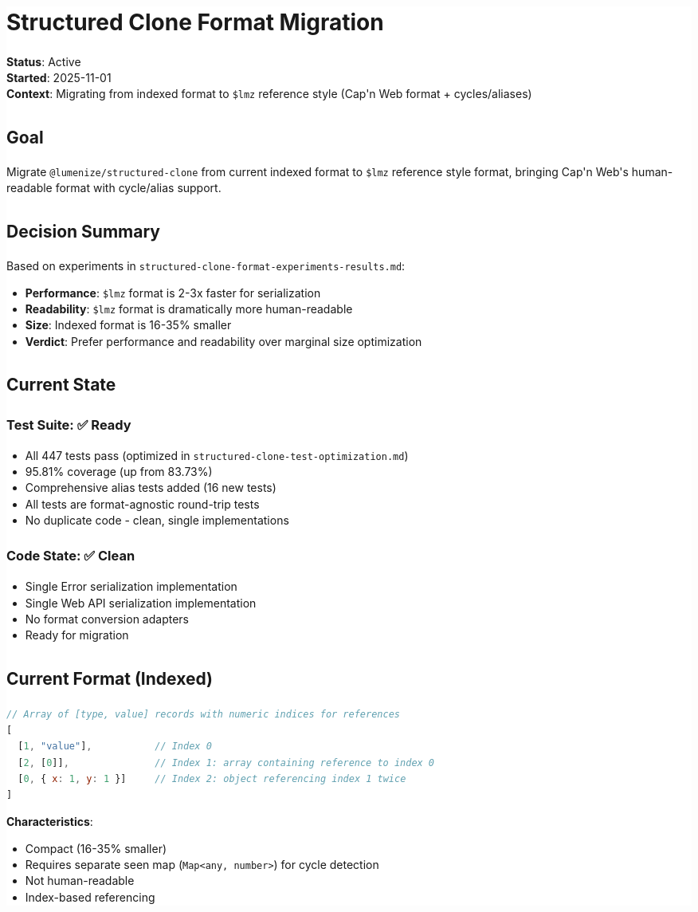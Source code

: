 # Structured Clone Format Migration

**Status**: Active  
**Started**: 2025-11-01  
**Context**: Migrating from indexed format to `$lmz` reference style (Cap'n Web format + cycles/aliases)

## Goal

Migrate `@lumenize/structured-clone` from current indexed format to `$lmz` reference style format, bringing Cap'n Web's human-readable format with cycle/alias support.

## Decision Summary

Based on experiments in `structured-clone-format-experiments-results.md`:
- **Performance**: `$lmz` format is 2-3x faster for serialization
- **Readability**: `$lmz` format is dramatically more human-readable
- **Size**: Indexed format is 16-35% smaller
- **Verdict**: Prefer performance and readability over marginal size optimization

## Current State

### Test Suite: ✅ Ready
- All 447 tests pass (optimized in `structured-clone-test-optimization.md`)
- 95.81% coverage (up from 83.73%)
- Comprehensive alias tests added (16 new tests)
- All tests are format-agnostic round-trip tests
- No duplicate code - clean, single implementations

### Code State: ✅ Clean
- Single Error serialization implementation
- Single Web API serialization implementation  
- No format conversion adapters
- Ready for migration

## Current Format (Indexed)

```javascript
// Array of [type, value] records with numeric indices for references
[
  [1, "value"],           // Index 0
  [2, [0]],               // Index 1: array containing reference to index 0
  [0, { x: 1, y: 1 }]     // Index 2: object referencing index 1 twice
]
```

**Characteristics**:
- Compact (16-35% smaller)
- Requires separate seen map (`Map<any, number>`) for cycle detection
- Not human-readable
- Index-based referencing

